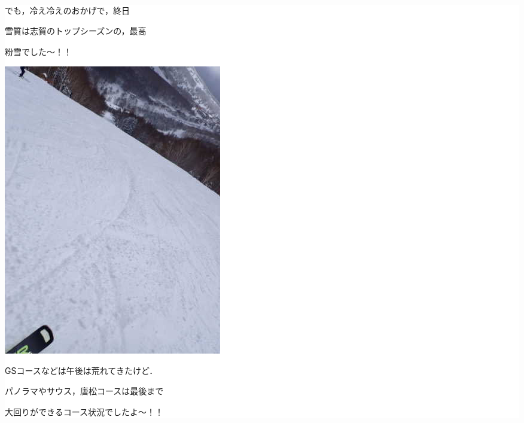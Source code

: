





でも，冷え冷えのおかげで，終日


雪質は志賀のトップシーズンの，最高


粉雪でした～！！




![c00ca999406fa488e34ad3dbceb92723.jpg](images/c00ca999406fa488e34ad3dbceb92723.jpg)







GSコースなどは午後は荒れてきたけど．


パノラマやサウス，唐松コースは最後まで


大回りができるコース状況でしたよ～！！



